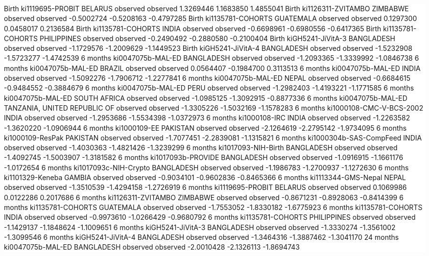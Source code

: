 Birth       ki1119695-PROBIT           BELARUS                        observed             observed           1.3269446    1.1683850    1.4855041
Birth       ki1126311-ZVITAMBO         ZIMBABWE                       observed             observed          -0.5002724   -0.5208163   -0.4797285
Birth       ki1135781-COHORTS          GUATEMALA                      observed             observed           0.1297300    0.0458017    0.2136584
Birth       ki1135781-COHORTS          INDIA                          observed             observed          -0.6698961   -0.6980556   -0.6417365
Birth       ki1135781-COHORTS          PHILIPPINES                    observed             observed          -0.2490492   -0.2880580   -0.2100404
Birth       kiGH5241-JiVitA-3          BANGLADESH                     observed             observed          -1.1729576   -1.2009629   -1.1449523
Birth       kiGH5241-JiVitA-4          BANGLADESH                     observed             observed          -1.5232908   -1.5723277   -1.4742539
6 months    ki0047075b-MAL-ED          BANGLADESH                     observed             observed          -1.2093365   -1.3339992   -1.0846738
6 months    ki0047075b-MAL-ED          BRAZIL                         observed             observed           0.0564407   -0.1984700    0.3113513
6 months    ki0047075b-MAL-ED          INDIA                          observed             observed          -1.5092276   -1.7906712   -1.2277841
6 months    ki0047075b-MAL-ED          NEPAL                          observed             observed          -0.6684615   -0.9484552   -0.3884679
6 months    ki0047075b-MAL-ED          PERU                           observed             observed          -1.2982403   -1.4193221   -1.1771585
6 months    ki0047075b-MAL-ED          SOUTH AFRICA                   observed             observed          -1.0985125   -1.3092915   -0.8877336
6 months    ki0047075b-MAL-ED          TANZANIA, UNITED REPUBLIC OF   observed             observed          -1.3305226   -1.5032169   -1.1578283
6 months    ki1000108-CMC-V-BCS-2002   INDIA                          observed             observed          -1.2953686   -1.5534398   -1.0372973
6 months    ki1000108-IRC              INDIA                          observed             observed          -1.2263582   -1.3620220   -1.0906944
6 months    ki1000109-EE               PAKISTAN                       observed             observed          -2.1264619   -2.2795142   -1.9734095
6 months    ki1000109-ResPak           PAKISTAN                       observed             observed          -1.7077451   -2.2839081   -1.1315821
6 months    ki1000304b-SAS-CompFeed    INDIA                          observed             observed          -1.4030363   -1.4821426   -1.3239299
6 months    ki1017093-NIH-Birth        BANGLADESH                     observed             observed          -1.4092745   -1.5003907   -1.3181582
6 months    ki1017093b-PROVIDE         BANGLADESH                     observed             observed          -1.0916915   -1.1661176   -1.0172654
6 months    ki1017093c-NIH-Crypto      BANGLADESH                     observed             observed          -1.1986783   -1.2700937   -1.1272630
6 months    ki1101329-Keneba           GAMBIA                         observed             observed          -0.9034101   -0.9602836   -0.8465366
6 months    ki1113344-GMS-Nepal        NEPAL                          observed             observed          -1.3510539   -1.4294158   -1.2726919
6 months    ki1119695-PROBIT           BELARUS                        observed             observed           0.1069986    0.0122286    0.2017686
6 months    ki1126311-ZVITAMBO         ZIMBABWE                       observed             observed          -0.8671231   -0.8928063   -0.8414399
6 months    ki1135781-COHORTS          GUATEMALA                      observed             observed          -1.7553052   -1.8330182   -1.6775923
6 months    ki1135781-COHORTS          INDIA                          observed             observed          -0.9973610   -1.0266429   -0.9680792
6 months    ki1135781-COHORTS          PHILIPPINES                    observed             observed          -1.1429137   -1.1848624   -1.1009651
6 months    kiGH5241-JiVitA-3          BANGLADESH                     observed             observed          -1.3330274   -1.3561002   -1.3099546
6 months    kiGH5241-JiVitA-4          BANGLADESH                     observed             observed          -1.3464316   -1.3887462   -1.3041170
24 months   ki0047075b-MAL-ED          BANGLADESH                     observed             observed          -2.0010428   -2.1326113   -1.8694743